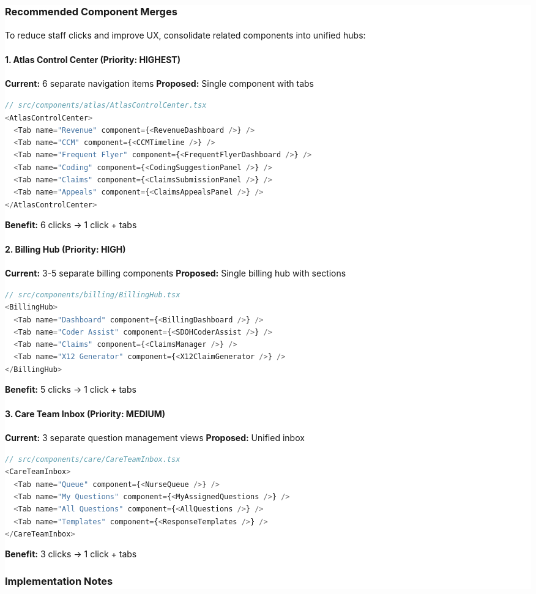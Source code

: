 ### Recommended Component Merges

To reduce staff clicks and improve UX, consolidate related components into unified hubs:

#### **1. Atlas Control Center (Priority: HIGHEST)**
**Current:** 6 separate navigation items
**Proposed:** Single component with tabs

```typescript
// src/components/atlas/AtlasControlCenter.tsx
<AtlasControlCenter>
  <Tab name="Revenue" component={<RevenueDashboard />} />
  <Tab name="CCM" component={<CCMTimeline />} />
  <Tab name="Frequent Flyer" component={<FrequentFlyerDashboard />} />
  <Tab name="Coding" component={<CodingSuggestionPanel />} />
  <Tab name="Claims" component={<ClaimsSubmissionPanel />} />
  <Tab name="Appeals" component={<ClaimsAppealsPanel />} />
</AtlasControlCenter>
```

**Benefit:** 6 clicks → 1 click + tabs

#### **2. Billing Hub (Priority: HIGH)**
**Current:** 3-5 separate billing components
**Proposed:** Single billing hub with sections

```typescript
// src/components/billing/BillingHub.tsx
<BillingHub>
  <Tab name="Dashboard" component={<BillingDashboard />} />
  <Tab name="Coder Assist" component={<SDOHCoderAssist />} />
  <Tab name="Claims" component={<ClaimsManager />} />
  <Tab name="X12 Generator" component={<X12ClaimGenerator />} />
</BillingHub>
```

**Benefit:** 5 clicks → 1 click + tabs

#### **3. Care Team Inbox (Priority: MEDIUM)**
**Current:** 3 separate question management views
**Proposed:** Unified inbox

```typescript
// src/components/care/CareTeamInbox.tsx
<CareTeamInbox>
  <Tab name="Queue" component={<NurseQueue />} />
  <Tab name="My Questions" component={<MyAssignedQuestions />} />
  <Tab name="All Questions" component={<AllQuestions />} />
  <Tab name="Templates" component={<ResponseTemplates />} />
</CareTeamInbox>
```

**Benefit:** 3 clicks → 1 click + tabs

### Implementation Notes

